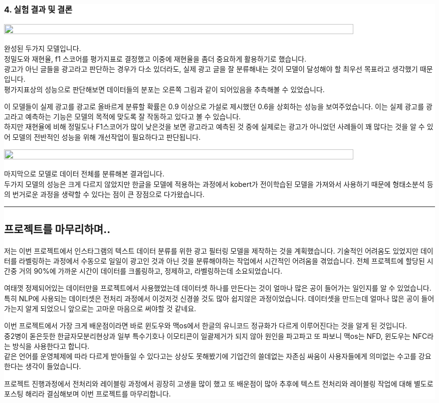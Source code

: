 ### 4. 실험 결과 및 결론

<img src="https://user-images.githubusercontent.com/70134676/119242466-d81af300-bb98-11eb-92b5-c66a83fe8c68.png" width="90%" height="100%">

완성된 두가지 모델입니다.  
정밀도와 재현율, f1 스코어를 평가지표로 결정했고 이중에 재현율을 좀더 중요하게 활용하기로 했습니다.  
광고가 아닌 글들을 광고라고 판단하는 경우가 다소 있더라도, 실제 광고 글을 잘 분류해내는 것이 모델이 달성해야 할 최우선 목표라고 생각했기 때문입니다.  
평가지표상의 성능으로 판단해보면 데이터들의 분포는 오른쪽 그림과 같이 되어있음을 추측해볼 수 있었습니다.  

이 모델들이 실제 광고를 광고로 올바르게 분류할 확률은 0.9 이상으로 가설로 제시했던 0.6을 상회하는 성능을 보여주었습니다. 이는 실제 광고를 광고라고 예측하는 기능은 모델의 목적에 맞도록 잘 작동하고 있다고 볼 수 있습니다.  
하지만 재현율에 비해 정밀도나 F1스코어가 많이 낮은것을 보면 광고라고 예측된 것 중에 실제로는 광고가 아니었던 사례들이 꽤 많다는 것을 알 수 있어 모델의 전반적인 성능을 위해 개선작업이 필요하다고 판단됩니다.


<img src="https://user-images.githubusercontent.com/70134676/119242536-8aeb5100-bb99-11eb-882c-ba5998ac90ec.png" width="90%" height="100%">

마지막으로 모델로 데이터 전체를 분류해본 결과입니다.  
두가지 모델의 성능은 크게 다르지 않았지만 한글을 모델에 적용하는 과정에서 kobert가 전이학습된 모델을 가져와서 사용하기 때문에 형태소분석 등의 번거로운 과정을 생략할 수 있다는 점이 큰 장점으로 다가왔습니다.  





---

## 프로젝트를 마무리하며..

저는 이번 프로젝트에서 인스타그램의 텍스트 데이터 분류를 위한 광고 필터링 모델을 제작하는 것을 계획했습니다. 기술적인 어려움도 있었지만 데이터를 라벨링하는 과정에서 수동으로 일일이 광고인 것과 아닌 것을 분류해야하는 작업에서 시간적인 어려움을 겪었습니다. 전체 프로젝트에 할당된 시간중 거의 90%에 가까운 시간이 데이터를 크롤링하고, 정제하고, 라벨링하는데 소요되었습니다.

여태껏 정제되어있는 데이터만을 프로젝트에서 사용했었는데 데이터셋 하나를 만든다는 것이 얼마나 많은 공이 들어가는 일인지를 알 수 있었습니다. 특히 NLP에 사용되는 데이터셋은 전처리 과정에서 이것저것 신경쓸 것도 많아 쉽지않은 과정이었습니다. 데이터셋을 만드는데 얼마나 많은 공이 들어가는지 알게 되었으니 앞으로는 고마운 마음으로 써야할 것 같네요.

이번 프로젝트에서 가장 크게 배운점이라면 바로 윈도우와 맥os에서 한글의 유니코드 정규화가 다르게 이루어진다는 것을 알게 된 것입니다.  
중2병이 돋은듯한 한글자모분리현상과 일부 특수기호나 이모티콘이 일괄제거가 되지 않아 원인을 파고파고 또 파보니 맥os는 NFD, 윈도우는 NFC라는 방식을 사용한다고 합니다.  
같은 언어를 운영체제에 따라 다르게 받아들일 수 있다고는 상상도 못해봤기에 기업간의 쓸데없는 자존심 싸움이 사용자들에게 의미없는 수고를 강요한다는 생각이 들었습니다.

프로젝트 진행과정에서 전처리와 레이블링 과정에서 굉장히 고생을 많이 했고 또 배운점이 많아 추후에 텍스트 전처리와 레이블링 작업에 대해 별도로 포스팅 해리라 결심해보며 이번 프로젝트를 마무리합니다.